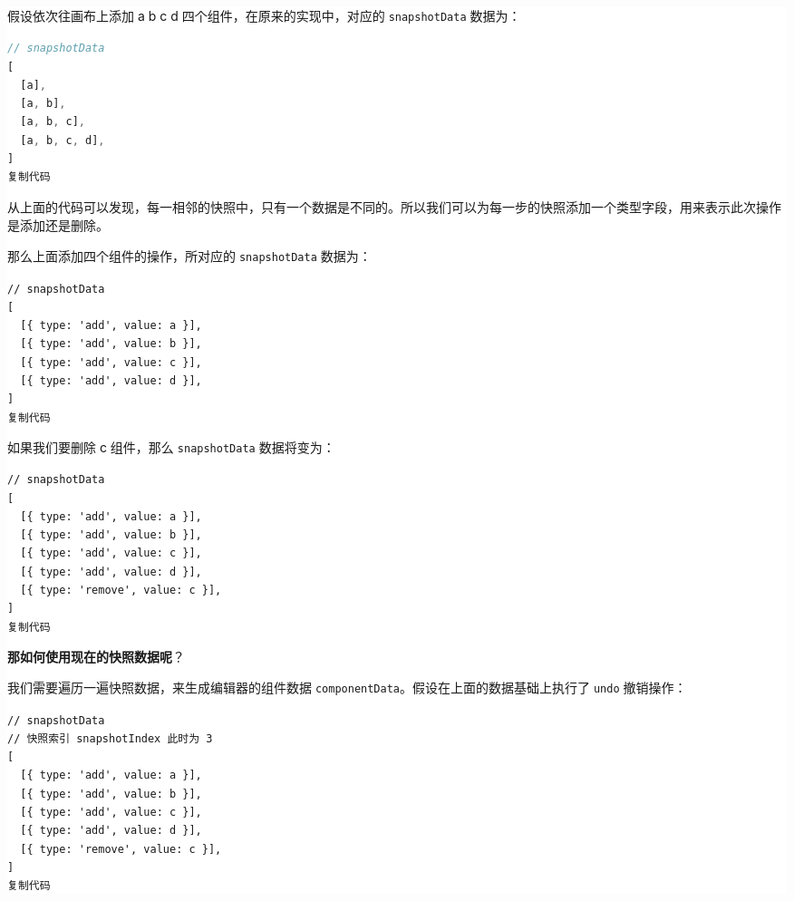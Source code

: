 假设依次往画布上添加 a b c d 四个组件，在原来的实现中，对应的 `snapshotData` 数据为：

```js
// snapshotData
[
  [a],
  [a, b],
  [a, b, c],
  [a, b, c, d],
]
复制代码
```

从上面的代码可以发现，每一相邻的快照中，只有一个数据是不同的。所以我们可以为每一步的快照添加一个类型字段，用来表示此次操作是添加还是删除。

那么上面添加四个组件的操作，所对应的 `snapshotData` 数据为：

```
// snapshotData
[
  [{ type: 'add', value: a }],
  [{ type: 'add', value: b }],
  [{ type: 'add', value: c }],
  [{ type: 'add', value: d }],
]
复制代码
```

如果我们要删除 c 组件，那么 `snapshotData` 数据将变为：

```
// snapshotData
[
  [{ type: 'add', value: a }],
  [{ type: 'add', value: b }],
  [{ type: 'add', value: c }],
  [{ type: 'add', value: d }],
  [{ type: 'remove', value: c }],
]
复制代码
```

**那如何使用现在的快照数据呢**？

我们需要遍历一遍快照数据，来生成编辑器的组件数据 `componentData`。假设在上面的数据基础上执行了 `undo` 撤销操作：

```
// snapshotData
// 快照索引 snapshotIndex 此时为 3
[
  [{ type: 'add', value: a }],
  [{ type: 'add', value: b }],
  [{ type: 'add', value: c }],
  [{ type: 'add', value: d }],
  [{ type: 'remove', value: c }],
]
复制代码
```
